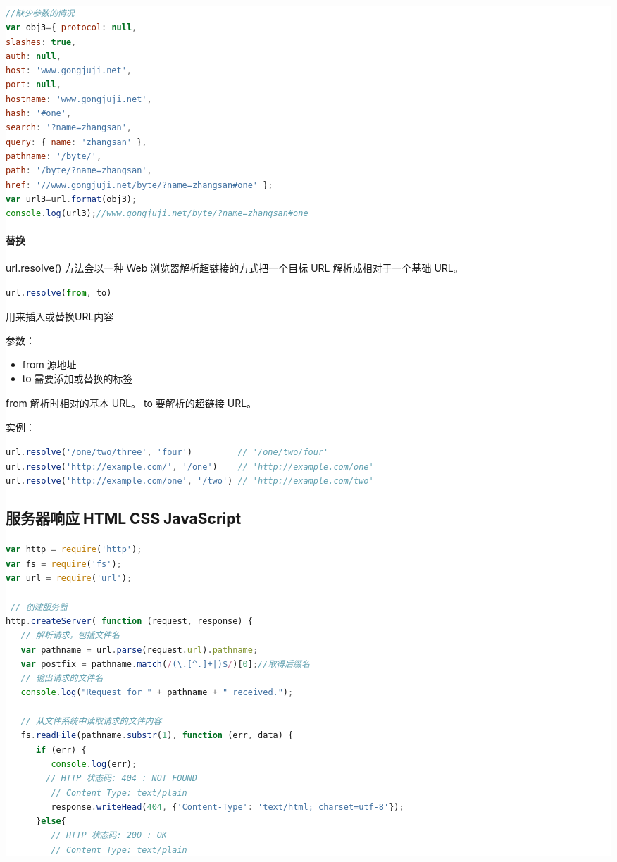 ```javascript
```

```javascript
//缺少参数的情况  
var obj3={ protocol: null,  
slashes: true,  
auth: null,  
host: 'www.gongjuji.net',  
port: null,  
hostname: 'www.gongjuji.net',  
hash: '#one',  
search: '?name=zhangsan',  
query: { name: 'zhangsan' },  
pathname: '/byte/',  
path: '/byte/?name=zhangsan',  
href: '//www.gongjuji.net/byte/?name=zhangsan#one' };  
var url3=url.format(obj3);  
console.log(url3);//www.gongjuji.net/byte/?name=zhangsan#one  
```

#### 替换
url.resolve() 方法会以一种 Web 浏览器解析超链接的方式把一个目标 URL 解析成相对于一个基础 URL。
```javascript
url.resolve(from, to)
```
用来插入或替换URL内容

参数：
* from 源地址
* to 需要添加或替换的标签

from <string> 解析时相对的基本 URL。
to <string> 要解析的超链接 URL。

实例：
```javascript
url.resolve('/one/two/three', 'four')         // '/one/two/four'
url.resolve('http://example.com/', '/one')    // 'http://example.com/one'
url.resolve('http://example.com/one', '/two') // 'http://example.com/two'
```

## 服务器响应 HTML  CSS JavaScript

```JavaScript
var http = require('http');
var fs = require('fs');
var url = require('url');

 // 创建服务器
http.createServer( function (request, response) {
   // 解析请求，包括文件名
   var pathname = url.parse(request.url).pathname;
   var postfix = pathname.match(/(\.[^.]+|)$/)[0];//取得后缀名
   // 输出请求的文件名
   console.log("Request for " + pathname + " received.");

   // 从文件系统中读取请求的文件内容
   fs.readFile(pathname.substr(1), function (err, data) {
      if (err) {
         console.log(err);
        // HTTP 状态码: 404 : NOT FOUND
         // Content Type: text/plain
         response.writeHead(404, {'Content-Type': 'text/html; charset=utf-8'});
      }else{            
         // HTTP 状态码: 200 : OK
         // Content Type: text/plain
```